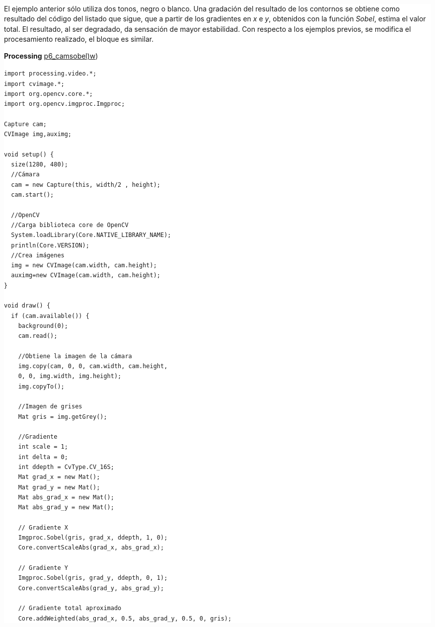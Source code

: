 

El ejemplo anterior sólo utiliza dos tonos, negro o blanco.
Una gradación del resultado de los contornos se obtiene como resultado del código del listado que sigue, que a partir de los gradientes en *x* e *y*, obtenidos con la función *Sobel*, estima el valor total. El resultado, al ser degradado, da sensación de mayor estabilidad. Con respecto a los ejemplos previos, se modifica el procesamiento realizado, el bloque es similar.

**Processing** [p6_camsobel)w](https://github.com/otsedom/CIU/tree/master/P6/p6_camsobel))
```
import processing.video.*;
import cvimage.*;
import org.opencv.core.*;
import org.opencv.imgproc.Imgproc;

Capture cam;
CVImage img,auximg;

void setup() {
  size(1280, 480);
  //Cámara
  cam = new Capture(this, width/2 , height);
  cam.start();

  //OpenCV
  //Carga biblioteca core de OpenCV
  System.loadLibrary(Core.NATIVE_LIBRARY_NAME);
  println(Core.VERSION);
  //Crea imágenes
  img = new CVImage(cam.width, cam.height);
  auximg=new CVImage(cam.width, cam.height);
}

void draw() {  
  if (cam.available()) {
    background(0);
    cam.read();

    //Obtiene la imagen de la cámara
    img.copy(cam, 0, 0, cam.width, cam.height,
    0, 0, img.width, img.height);
    img.copyTo();

    //Imagen de grises
    Mat gris = img.getGrey();

    //Gradiente
    int scale = 1;
    int delta = 0;
    int ddepth = CvType.CV_16S;
    Mat grad_x = new Mat();
    Mat grad_y = new Mat();
    Mat abs_grad_x = new Mat();
    Mat abs_grad_y = new Mat();

    // Gradiente X
    Imgproc.Sobel(gris, grad_x, ddepth, 1, 0);
    Core.convertScaleAbs(grad_x, abs_grad_x);

    // Gradiente Y
    Imgproc.Sobel(gris, grad_y, ddepth, 0, 1);
    Core.convertScaleAbs(grad_y, abs_grad_y);

    // Gradiente total aproximado
    Core.addWeighted(abs_grad_x, 0.5, abs_grad_y, 0.5, 0, gris);
```